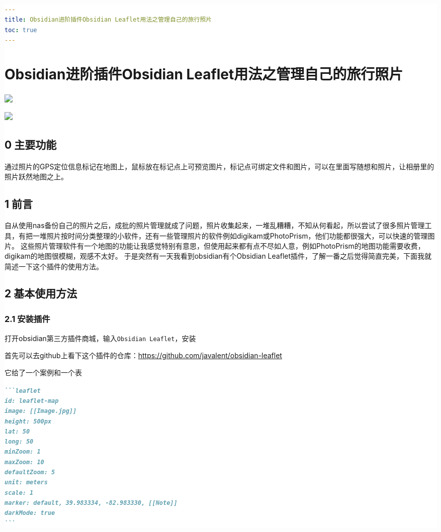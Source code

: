 ```yaml
---
title: Obsidian进阶插件Obsidian Leaflet用法之管理自己的旅行照片
toc: true
---
```

# Obsidian进阶插件Obsidian Leaflet用法之管理自己的旅行照片


![](https://alistsa.vip.cpolar.cn/d/public/pic/vx_images/202473609249698.png)

![](https://alistsa.vip.cpolar.cn/d/public/pic/vx_images/554163809246253.png)

## 0 主要功能

通过照片的GPS定位信息标记在地图上，鼠标放在标记点上可预览图片，标记点可绑定文件和图片，可以在里面写随想和照片，让相册里的照片跃然地图之上。

## 1 前言

自从使用nas备份自己的照片之后，成批的照片管理就成了问题，照片收集起来，一堆乱糟糟，不知从何看起，所以尝试了很多照片管理工具，有把一堆照片按时间分类整理的小软件，还有一些管理照片的软件例如digikam或PhotoPrism，他们功能都很强大，可以快速的管理图片。
这些照片管理软件有一个地图的功能让我感觉特别有意思，但使用起来都有点不尽如人意，例如PhotoPrism的地图功能需要收费，digikam的地图很模糊，观感不太好。
于是突然有一天我看到obsidian有个Obsidian Leaflet插件，了解一番之后觉得简直完美，下面我就简述一下这个插件的使用方法。

## 2 基本使用方法

### 2.1 安装插件

打开obsidian第三方插件商城，输入`Obsidian Leaflet`，安装

首先可以去github上看下这个插件的仓库：https://github.com/javalent/obsidian-leaflet

它给了一个案例和一个表

````markdown
```leaflet
id: leaflet-map
image: [[Image.jpg]]
height: 500px
lat: 50
long: 50
minZoom: 1
maxZoom: 10
defaultZoom: 5
unit: meters
scale: 1
marker: default, 39.983334, -82.983330, [[Note]]
darkMode: true
```
````
